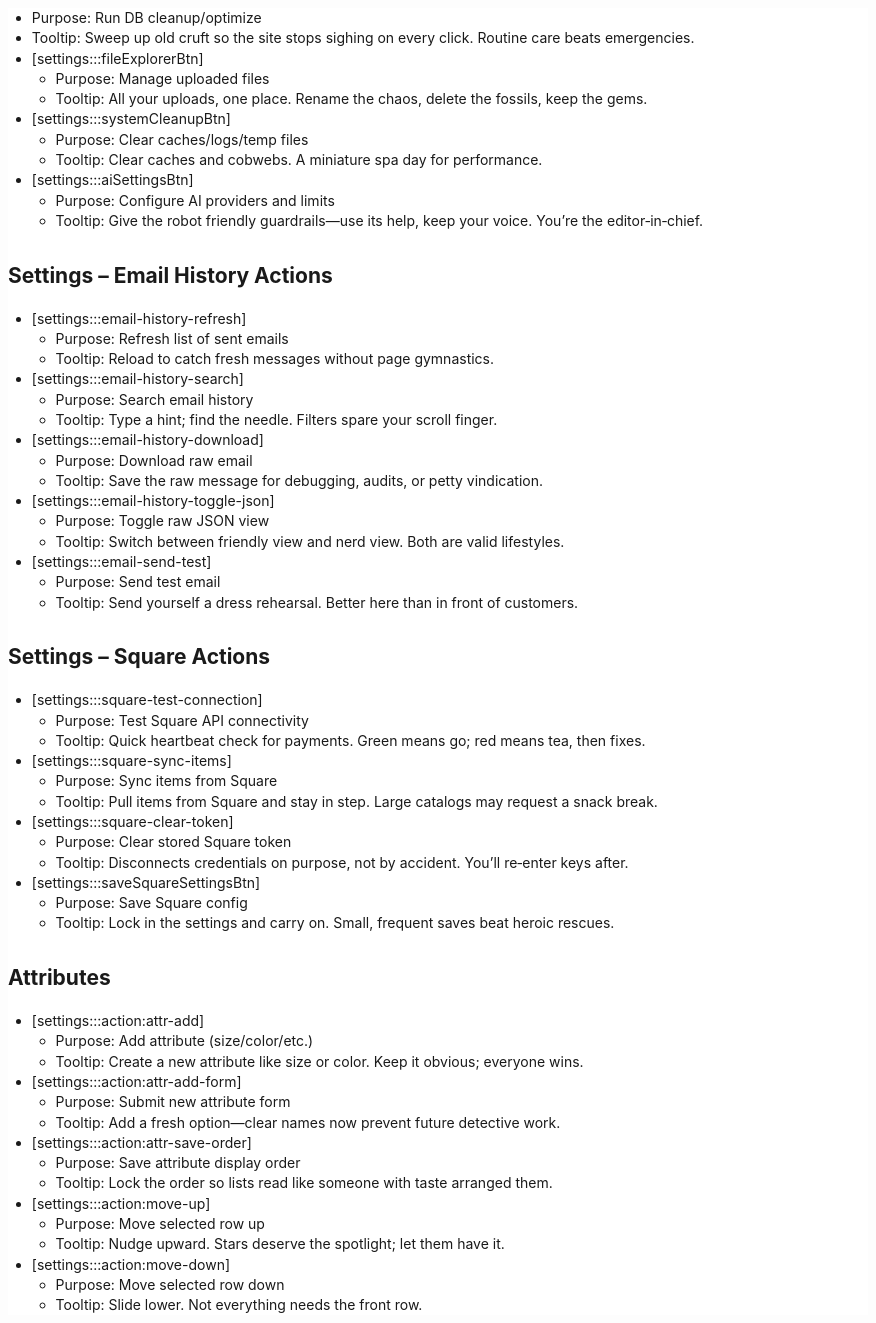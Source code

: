  - Purpose: Run DB cleanup/optimize
  - Tooltip: Sweep up old cruft so the site stops sighing on every click. Routine care beats emergencies.
- [settings:::fileExplorerBtn]
  - Purpose: Manage uploaded files
  - Tooltip: All your uploads, one place. Rename the chaos, delete the fossils, keep the gems.
- [settings:::systemCleanupBtn]
  - Purpose: Clear caches/logs/temp files
  - Tooltip: Clear caches and cobwebs. A miniature spa day for performance.
- [settings:::aiSettingsBtn]
  - Purpose: Configure AI providers and limits
  - Tooltip: Give the robot friendly guardrails—use its help, keep your voice. You’re the editor‑in‑chief.

## Settings – Email History Actions
- [settings:::email-history-refresh]
  - Purpose: Refresh list of sent emails
  - Tooltip: Reload to catch fresh messages without page gymnastics.
- [settings:::email-history-search]
  - Purpose: Search email history
  - Tooltip: Type a hint; find the needle. Filters spare your scroll finger.
- [settings:::email-history-download]
  - Purpose: Download raw email
  - Tooltip: Save the raw message for debugging, audits, or petty vindication.
- [settings:::email-history-toggle-json]
  - Purpose: Toggle raw JSON view
  - Tooltip: Switch between friendly view and nerd view. Both are valid lifestyles.
- [settings:::email-send-test]
  - Purpose: Send test email
  - Tooltip: Send yourself a dress rehearsal. Better here than in front of customers.

## Settings – Square Actions
- [settings:::square-test-connection]
  - Purpose: Test Square API connectivity
  - Tooltip: Quick heartbeat check for payments. Green means go; red means tea, then fixes.
- [settings:::square-sync-items]
  - Purpose: Sync items from Square
  - Tooltip: Pull items from Square and stay in step. Large catalogs may request a snack break.
- [settings:::square-clear-token]
  - Purpose: Clear stored Square token
  - Tooltip: Disconnects credentials on purpose, not by accident. You’ll re‑enter keys after.
- [settings:::saveSquareSettingsBtn]
  - Purpose: Save Square config
  - Tooltip: Lock in the settings and carry on. Small, frequent saves beat heroic rescues.

## Attributes
- [settings:::action:attr-add]
  - Purpose: Add attribute (size/color/etc.)
  - Tooltip: Create a new attribute like size or color. Keep it obvious; everyone wins.
- [settings:::action:attr-add-form]
  - Purpose: Submit new attribute form
  - Tooltip: Add a fresh option—clear names now prevent future detective work.
- [settings:::action:attr-save-order]
  - Purpose: Save attribute display order
  - Tooltip: Lock the order so lists read like someone with taste arranged them.
- [settings:::action:move-up]
  - Purpose: Move selected row up
  - Tooltip: Nudge upward. Stars deserve the spotlight; let them have it.
- [settings:::action:move-down]
  - Purpose: Move selected row down
  - Tooltip: Slide lower. Not everything needs the front row.
